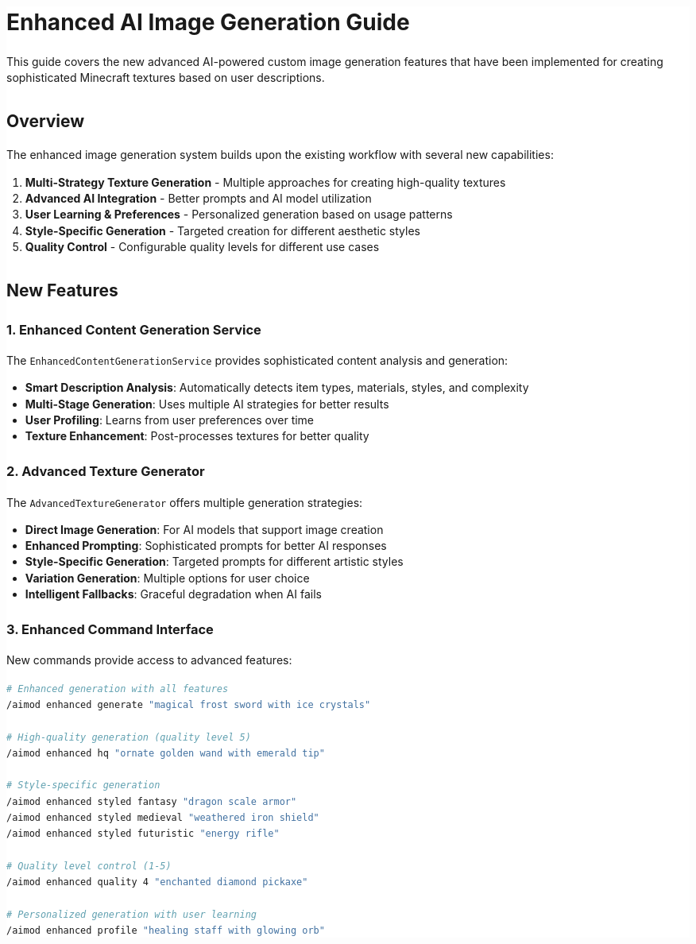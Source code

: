# Enhanced AI Image Generation Guide

This guide covers the new advanced AI-powered custom image generation features that have been implemented for creating sophisticated Minecraft textures based on user descriptions.

## Overview

The enhanced image generation system builds upon the existing workflow with several new capabilities:

1. **Multi-Strategy Texture Generation** - Multiple approaches for creating high-quality textures
2. **Advanced AI Integration** - Better prompts and AI model utilization  
3. **User Learning & Preferences** - Personalized generation based on usage patterns
4. **Style-Specific Generation** - Targeted creation for different aesthetic styles
5. **Quality Control** - Configurable quality levels for different use cases

## New Features

### 1. Enhanced Content Generation Service

The `EnhancedContentGenerationService` provides sophisticated content analysis and generation:

- **Smart Description Analysis**: Automatically detects item types, materials, styles, and complexity
- **Multi-Stage Generation**: Uses multiple AI strategies for better results
- **User Profiling**: Learns from user preferences over time
- **Texture Enhancement**: Post-processes textures for better quality

### 2. Advanced Texture Generator

The `AdvancedTextureGenerator` offers multiple generation strategies:

- **Direct Image Generation**: For AI models that support image creation
- **Enhanced Prompting**: Sophisticated prompts for better AI responses
- **Style-Specific Generation**: Targeted prompts for different artistic styles
- **Variation Generation**: Multiple options for user choice
- **Intelligent Fallbacks**: Graceful degradation when AI fails

### 3. Enhanced Command Interface

New commands provide access to advanced features:

```bash
# Enhanced generation with all features
/aimod enhanced generate "magical frost sword with ice crystals"

# High-quality generation (quality level 5)
/aimod enhanced hq "ornate golden wand with emerald tip"

# Style-specific generation
/aimod enhanced styled fantasy "dragon scale armor"
/aimod enhanced styled medieval "weathered iron shield"
/aimod enhanced styled futuristic "energy rifle"

# Quality level control (1-5)
/aimod enhanced quality 4 "enchanted diamond pickaxe"

# Personalized generation with user learning
/aimod enhanced profile "healing staff with glowing orb"
```
